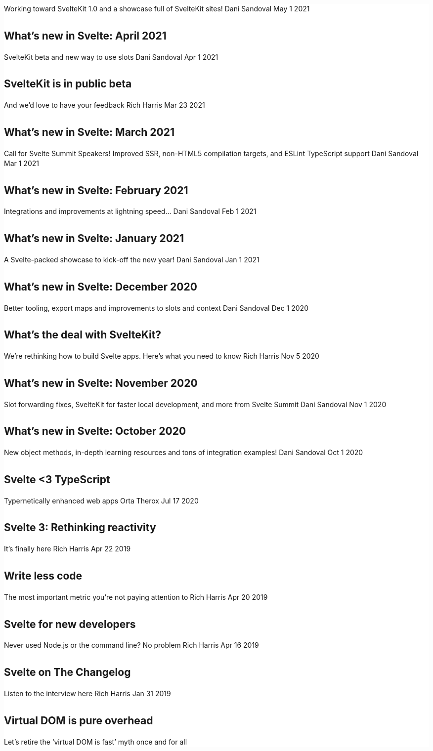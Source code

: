 Working toward SvelteKit 1.0 and a showcase full of SvelteKit sites!
Dani Sandoval May 1 2021
## What’s new in Svelte: April 2021
SvelteKit beta and new way to use slots
Dani Sandoval Apr 1 2021
## SvelteKit is in public beta
And we’d love to have your feedback
Rich Harris Mar 23 2021
## What’s new in Svelte: March 2021
Call for Svelte Summit Speakers! Improved SSR, non-HTML5 compilation targets, and ESLint TypeScript support
Dani Sandoval Mar 1 2021
## What’s new in Svelte: February 2021
Integrations and improvements at lightning speed...
Dani Sandoval Feb 1 2021
## What’s new in Svelte: January 2021
A Svelte-packed showcase to kick-off the new year!
Dani Sandoval Jan 1 2021
## What’s new in Svelte: December 2020
Better tooling, export maps and improvements to slots and context
Dani Sandoval Dec 1 2020
## What’s the deal with SvelteKit?
We’re rethinking how to build Svelte apps. Here’s what you need to know
Rich Harris Nov 5 2020
## What’s new in Svelte: November 2020
Slot forwarding fixes, SvelteKit for faster local development, and more from Svelte Summit
Dani Sandoval Nov 1 2020
## What’s new in Svelte: October 2020
New object methods, in-depth learning resources and tons of integration examples!
Dani Sandoval Oct 1 2020
## Svelte <3 TypeScript
Typernetically enhanced web apps
Orta Therox Jul 17 2020
## Svelte 3: Rethinking reactivity
It’s finally here
Rich Harris Apr 22 2019
## Write less code
The most important metric you’re not paying attention to
Rich Harris Apr 20 2019
## Svelte for new developers
Never used Node.js or the command line? No problem
Rich Harris Apr 16 2019
## Svelte on The Changelog
Listen to the interview here
Rich Harris Jan 31 2019
## Virtual DOM is pure overhead
Let’s retire the ‘virtual DOM is fast’ myth once and for all
